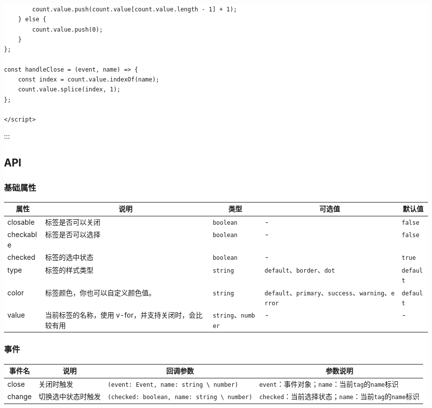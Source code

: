 ```vue
		count.value.push(count.value[count.value.length - 1] + 1);
	} else {
		count.value.push(0);
	}
};

const handleClose = (event, name) => {
	const index = count.value.indexOf(name);
	count.value.splice(index, 1);
};

</script>
```
:::

## API

### 基础属性

| 属性        | 说明                            | 类型                | 可选值                                             | 默认值       |
| --------- | ----------------------------- | ----------------- | ----------------------------------------------- | --------- |
| closable  | 标签是否可以关闭                      | `boolean`         | -                                               | `false`   |
| checkable | 标签是否可以选择                      | `boolean`         | -                                               | `false`   |
| checked   | 标签的选中状态                       | `boolean`         | -                                               | `true`    |
| type      | 标签的样式类型                       | `string`          | `default`、`border`、`dot`                        | `default` |
| color     | 标签颜色，你也可以自定义颜色值。              | `string`          | `default`、`primary`、`success`、`warning`、`error` | `default` |
| value      | 当前标签的名称，使用 v-for，并支持关闭时，会比较有用 | `string`、`number` | -                                               | -         |


### 事件

| 事件名    | 说明        | 回调参数                                        | 参数说明                                     |
| ------ | --------- | ------------------------------------------- | ---------------------------------------- |
| close  | 关闭时触发     | `(event: Event, name: string \ number)`     | `event`：事件对象；`name`：当前`tag`的`name`标识     |
| change | 切换选中状态时触发 | `(checked: boolean, name: string \ number)` | `checked`：当前选择状态；`name`：当前`tag`的`name`标识 |

